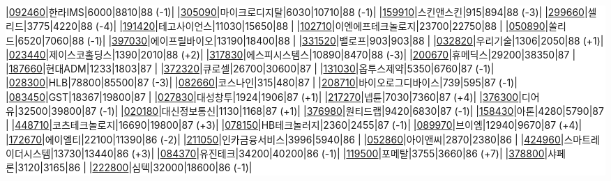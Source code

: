 |[092460](https://finance.daum.net/quotes/A092460)|한라IMS|6000|8810|88 (-1)|
|[305090](https://finance.daum.net/quotes/A305090)|마이크로디지탈|6030|10710|88 (-1)|
|[159910](https://finance.daum.net/quotes/A159910)|스킨앤스킨|915|894|88 (-3)|
|[299660](https://finance.daum.net/quotes/A299660)|셀리드|3775|4220|88 (-4)|
|[191420](https://finance.daum.net/quotes/A191420)|테고사이언스|11030|15650|88 |
|[102710](https://finance.daum.net/quotes/A102710)|이엔에프테크놀로지|23700|22750|88 |
|[050890](https://finance.daum.net/quotes/A050890)|쏠리드|6520|7060|88 (-1)|
|[397030](https://finance.daum.net/quotes/A397030)|에이프릴바이오|13190|18400|88 |
|[331520](https://finance.daum.net/quotes/A331520)|밸로프|903|903|88 |
|[032820](https://finance.daum.net/quotes/A032820)|우리기술|1306|2050|88 (+1)|
|[023440](https://finance.daum.net/quotes/A023440)|제이스코홀딩스|1390|2010|88 (+2)|
|[317830](https://finance.daum.net/quotes/A317830)|에스피시스템스|10890|8470|88 (-3)|
|[200670](https://finance.daum.net/quotes/A200670)|휴메딕스|29200|38350|87 |
|[187660](https://finance.daum.net/quotes/A187660)|현대ADM|1233|1803|87 |
|[372320](https://finance.daum.net/quotes/A372320)|큐로셀|26700|30600|87 |
|[131030](https://finance.daum.net/quotes/A131030)|옵투스제약|5350|6760|87 (-1)|
|[028300](https://finance.daum.net/quotes/A028300)|HLB|78800|85500|87 (-3)|
|[082660](https://finance.daum.net/quotes/A082660)|코스나인|315|480|87 |
|[208710](https://finance.daum.net/quotes/A208710)|바이오로그디바이스|739|595|87 (-1)|
|[083450](https://finance.daum.net/quotes/A083450)|GST|18367|19800|87 |
|[027830](https://finance.daum.net/quotes/A027830)|대성창투|1924|1906|87 (+1)|
|[217270](https://finance.daum.net/quotes/A217270)|넵튠|7030|7360|87 (+4)|
|[376300](https://finance.daum.net/quotes/A376300)|디어유|32500|39800|87 (-1)|
|[020180](https://finance.daum.net/quotes/A020180)|대신정보통신|1130|1168|87 (+1)|
|[376980](https://finance.daum.net/quotes/A376980)|원티드랩|9420|6830|87 (-1)|
|[158430](https://finance.daum.net/quotes/A158430)|아톤|4280|5790|87 |
|[448710](https://finance.daum.net/quotes/A448710)|코츠테크놀로지|16690|19800|87 (+3)|
|[078150](https://finance.daum.net/quotes/A078150)|HB테크놀러지|2360|2455|87 (-1)|
|[089970](https://finance.daum.net/quotes/A089970)|브이엠|12940|9670|87 (+4)|
|[172670](https://finance.daum.net/quotes/A172670)|에이엘티|22100|11390|86 (-2)|
|[211050](https://finance.daum.net/quotes/A211050)|인카금융서비스|3996|5940|86 |
|[052860](https://finance.daum.net/quotes/A052860)|아이앤씨|2870|2380|86 |
|[424960](https://finance.daum.net/quotes/A424960)|스마트레이더시스템|13730|13440|86 (+3)|
|[084370](https://finance.daum.net/quotes/A084370)|유진테크|34200|40200|86 (-1)|
|[119500](https://finance.daum.net/quotes/A119500)|포메탈|3755|3660|86 (+7)|
|[378800](https://finance.daum.net/quotes/A378800)|샤페론|3120|3165|86 |
|[222800](https://finance.daum.net/quotes/A222800)|심텍|32000|18600|86 (-1)|